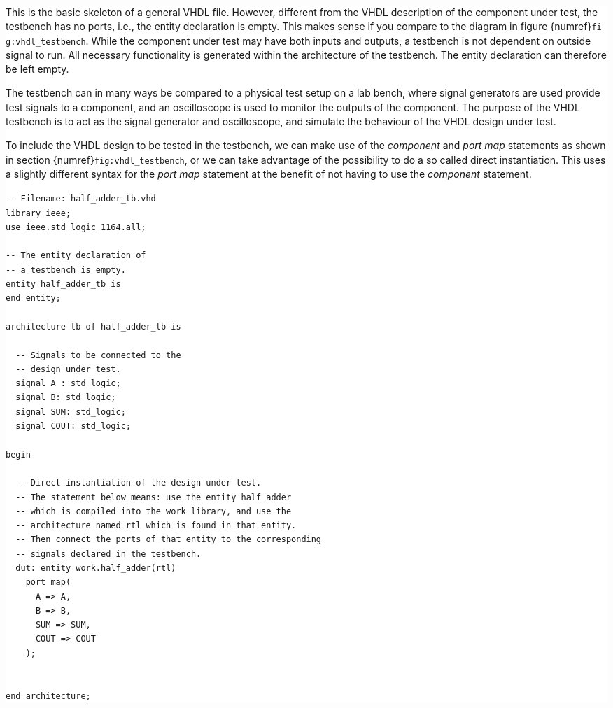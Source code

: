 This is the basic skeleton of a general VHDL file. However, different from the VHDL description of the component under test, the testbench has no ports, i.e., the entity declaration is empty. This makes sense if you compare to the diagram in figure {numref}`fig:vhdl_testbench`. While the component under test may have both inputs and outputs, a testbench is not dependent on outside signal to run. All necessary functionality is generated within the architecture of the testbench. The entity declaration can therefore be left empty. 

The testbench can in many ways be compared to a physical test setup on a lab bench, where signal generators are used provide test signals to a component, and an oscilloscope is used to monitor the outputs of the component. The purpose of the VHDL testbench is to act as the signal generator and oscilloscope, and simulate the behaviour of the VHDL design under test. 

To include the VHDL design to be tested in the testbench, we can make use of the *component* and *port map* statements as shown in section {numref}`fig:vhdl_testbench`, or we can take advantage of the possibility to do a so called direct instantiation. This uses a slightly different syntax for the *port map* statement at the benefit of not having to use the *component* statement. 


```{code-block} vhdl
-- Filename: half_adder_tb.vhd
library ieee;
use ieee.std_logic_1164.all;

-- The entity declaration of
-- a testbench is empty.
entity half_adder_tb is
end entity;

architecture tb of half_adder_tb is

  -- Signals to be connected to the 
  -- design under test.
  signal A : std_logic;
  signal B: std_logic;
  signal SUM: std_logic;
  signal COUT: std_logic;

begin

  -- Direct instantiation of the design under test.
  -- The statement below means: use the entity half_adder
  -- which is compiled into the work library, and use the
  -- architecture named rtl which is found in that entity. 
  -- Then connect the ports of that entity to the corresponding
  -- signals declared in the testbench. 
  dut: entity work.half_adder(rtl) 
    port map(
      A => A,
      B => B,
      SUM => SUM,
      COUT => COUT
    );


end architecture;

```
